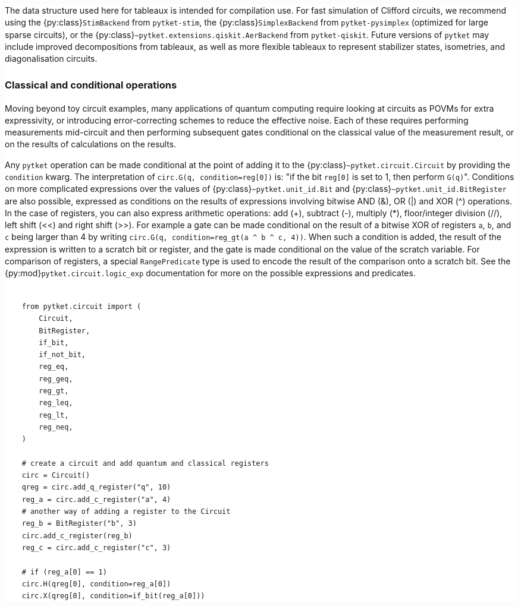 The data structure used here for tableaux is intended for compilation use. For fast simulation of Clifford circuits, we recommend using the {py:class}`StimBackend` from `pytket-stim`, the {py:class}`SimplexBackend` from `pytket-pysimplex` (optimized for large sparse circuits), or the {py:class}`~pytket.extensions.qiskit.AerBackend` from `pytket-qiskit`. Future versions of `pytket` may include improved decompositions from tableaux, as well as more flexible tableaux to represent stabilizer states, isometries, and diagonalisation circuits.

### Classical and conditional operations

Moving beyond toy circuit examples, many applications of quantum computing
require looking at circuits as POVMs for extra expressivity, or introducing
error-correcting schemes to reduce the effective noise. Each of these requires
performing measurements mid-circuit and then performing subsequent gates
conditional on the classical value of the measurement result, or on the results
of calculations on the results.

Any `pytket` operation can be made conditional at the point of adding it to
the {py:class}`~pytket.circuit.Circuit` by providing the `condition` kwarg. The interpretation
of `circ.G(q, condition=reg[0])` is: "if the  bit `reg[0]` is set to 1, then
perform `G(q)`".
Conditions on more complicated expressions over the values of {py:class}`~pytket.unit_id.Bit` and {py:class}`~pytket.unit_id.BitRegister` are also
possible, expressed as conditions on the results of expressions involving
bitwise AND (&), OR (|) and XOR (^) operations. In the case of registers, you
can also express arithmetic operations: add (+), subtract (-), multiply (\*),
floor/integer division (//), left shift (\<\<) and right shift (>>).
For example a gate can be made conditional on the result of a bitwise XOR of
registers `a`, `b`, and `c` being larger than 4 by writing `circ.G(q,
condition=reg_gt(a ^ b ^ c, 4))`.
When such a condition is added, the result of the expression is written to a
scratch bit or register, and the gate is made conditional on the value of the
scratch variable.
For comparison of registers, a special `RangePredicate` type is used to encode
the result of the comparison onto a scratch bit.
See the {py:mod}`pytket.circuit.logic_exp` documentation for more on the
possible expressions and predicates.


```{code-cell} ipython3

    from pytket.circuit import (
        Circuit,
        BitRegister,
        if_bit,
        if_not_bit,
        reg_eq,
        reg_geq,
        reg_gt,
        reg_leq,
        reg_lt,
        reg_neq,
    )

    # create a circuit and add quantum and classical registers
    circ = Circuit()
    qreg = circ.add_q_register("q", 10)
    reg_a = circ.add_c_register("a", 4)
    # another way of adding a register to the Circuit
    reg_b = BitRegister("b", 3)
    circ.add_c_register(reg_b)
    reg_c = circ.add_c_register("c", 3)

    # if (reg_a[0] == 1)
    circ.H(qreg[0], condition=reg_a[0])
    circ.X(qreg[0], condition=if_bit(reg_a[0]))
```

[^cite_cowt2020]: Cowtan, A. and Dilkes, S. and Duncan and R., Simmons, W and Sivarajah, S., 2020. Phase Gadget Synthesis for Shallow Circuits. Electronic Proceedings in Theoretical Computer Science
[^cite_shen2004]: V.V. Shende and S.S. Bullock and I.L. Markov, 2004. Synthesis of quantum-logic circuits. \{IEEE} Transactions on Computer-Aided Design of Integrated Circuits and Systems
[^cite_aaro2004]: Aaronson, S. and Gottesman, D., 2004. Improved Simulation of Stabilizer Circuits. Physical Review A, 70(5), p.052328.
[^cite_brav2005]: Bravyi, S. and Kitaev, A., 2005. Universal quantum computation with ideal Clifford gates and noisy ancillas. Physical Review A, 71(2), p.022316.
[^cite_brav2012]: Bravyi, S. and Haah, J., 2012. Magic-state distillation with low overhead. Physical Review A, 86(5), p.052329.
[^cite_amy2014]: Amy, M., Maslov, D. and Mosca, M., 2014. Polynomial-time T-depth optimization of Clifford+ T circuits via matroid partitioning. IEEE Transactions on Computer-Aided Design of Integrated Circuits and Systems, 33(10), pp.1476-1489.
[^cite_meij2020]: de Griend, A.M.V. and Duncan, R., 2020. Architecture-aware synthesis of phase polynomials for NISQ devices. arXiv preprint arXiv:2004.06052.